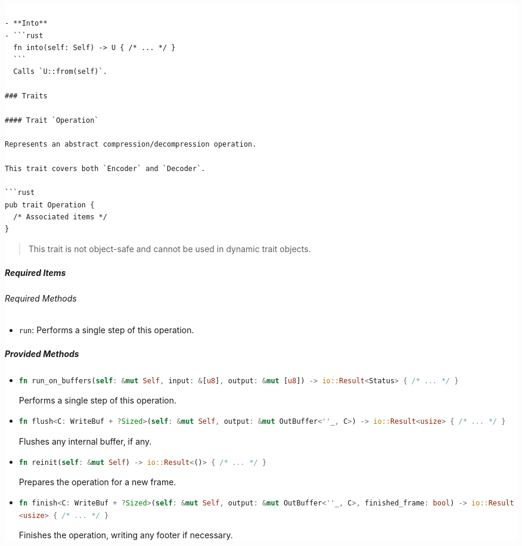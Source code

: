   ```

- **Into**
  - ```rust
    fn into(self: Self) -> U { /* ... */ }
    ```
    Calls `U::from(self)`.

### Traits

#### Trait `Operation`

Represents an abstract compression/decompression operation.

This trait covers both `Encoder` and `Decoder`.

```rust
pub trait Operation {
    /* Associated items */
}
```

> This trait is not object-safe and cannot be used in dynamic trait objects.

##### Required Items

###### Required Methods

- `run`: Performs a single step of this operation.

##### Provided Methods

- ```rust
  fn run_on_buffers(self: &mut Self, input: &[u8], output: &mut [u8]) -> io::Result<Status> { /* ... */ }
  ```
  Performs a single step of this operation.

- ```rust
  fn flush<C: WriteBuf + ?Sized>(self: &mut Self, output: &mut OutBuffer<''_, C>) -> io::Result<usize> { /* ... */ }
  ```
  Flushes any internal buffer, if any.

- ```rust
  fn reinit(self: &mut Self) -> io::Result<()> { /* ... */ }
  ```
  Prepares the operation for a new frame.

- ```rust
  fn finish<C: WriteBuf + ?Sized>(self: &mut Self, output: &mut OutBuffer<''_, C>, finished_frame: bool) -> io::Result<usize> { /* ... */ }
  ```
  Finishes the operation, writing any footer if necessary.


[zstd]: https://github.com/facebook/zstd
[`Encoder::with_dictionary`]: ../struct.Encoder.html#method.with_dictionary
[`Decoder::with_dictionary`]: ../struct.Decoder.html#method.with_dictionary
[`from_continuous`]: ./fn.from_continuous.html
[`finish()`]: #method.finish
[`auto_finish()`]: #method.auto_finish
[`AutoFinishEncoder`]: AutoFinishEncoder
[`auto_flush()`]: Decoder::auto_flush
[`auto_finish()`]: Encoder::auto_finish
[`Encoder`]: Encoder
[`auto_flush()`]: Decoder::auto_flush
[`Decoder`]: Decoder